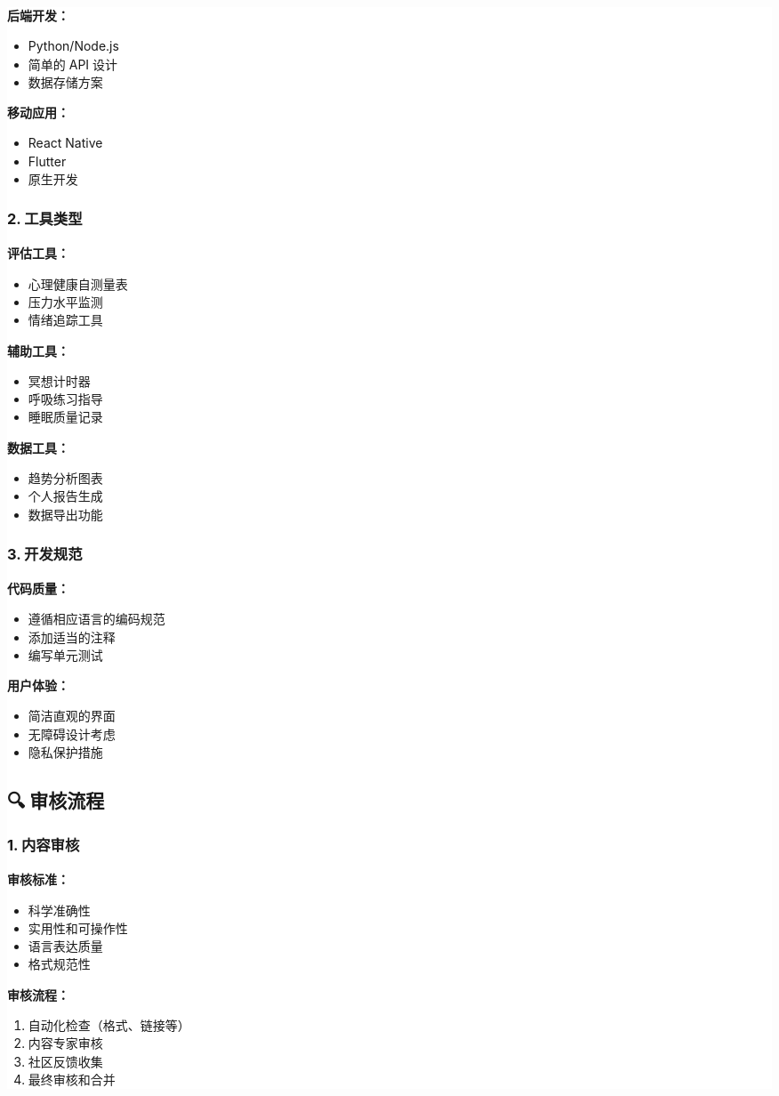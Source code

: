 **后端开发：**
- Python/Node.js
- 简单的 API 设计
- 数据存储方案

**移动应用：**
- React Native
- Flutter
- 原生开发

### 2. 工具类型

**评估工具：**
- 心理健康自测量表
- 压力水平监测
- 情绪追踪工具

**辅助工具：**
- 冥想计时器
- 呼吸练习指导
- 睡眠质量记录

**数据工具：**
- 趋势分析图表
- 个人报告生成
- 数据导出功能

### 3. 开发规范

**代码质量：**
- 遵循相应语言的编码规范
- 添加适当的注释
- 编写单元测试

**用户体验：**
- 简洁直观的界面
- 无障碍设计考虑
- 隐私保护措施

## 🔍 审核流程

### 1. 内容审核

**审核标准：**
- 科学准确性
- 实用性和可操作性
- 语言表达质量
- 格式规范性

**审核流程：**
1. 自动化检查（格式、链接等）
2. 内容专家审核
3. 社区反馈收集
4. 最终审核和合并
